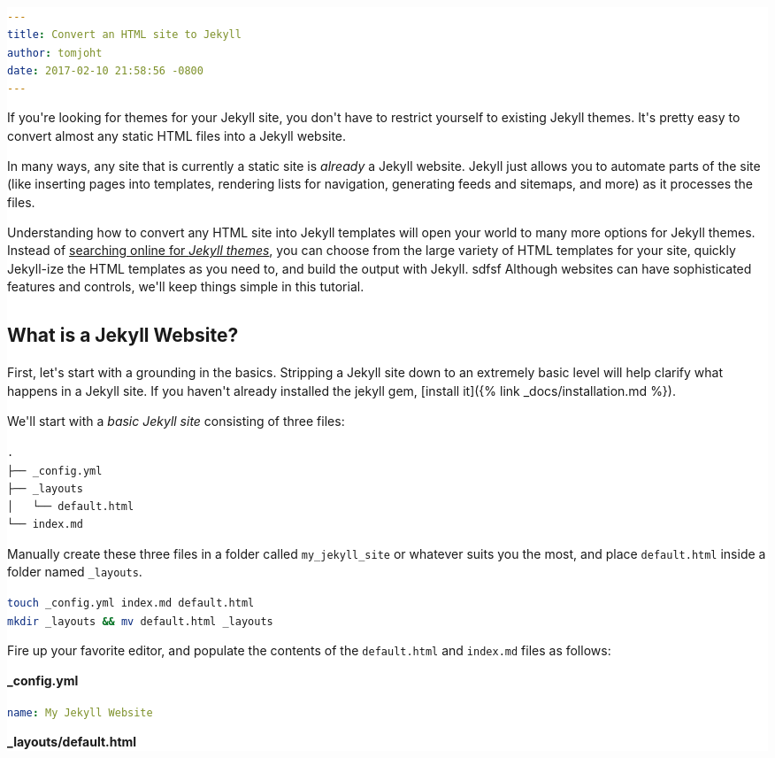 ```yaml
---
title: Convert an HTML site to Jekyll
author: tomjoht
date: 2017-02-10 21:58:56 -0800
---
```


If you're looking for themes for your Jekyll site, you don't have to restrict yourself to existing Jekyll themes. It's pretty easy to convert almost any static HTML files into a Jekyll website.

In many ways, any site that is currently a static site is *already* a Jekyll website. Jekyll just allows you to automate parts of the site (like inserting pages into templates, rendering lists for navigation, generating feeds and sitemaps, and more) as it processes the files.

Understanding how to convert any HTML site into Jekyll templates will open your world to many more options for Jekyll themes. Instead of [searching online for  *Jekyll themes*](https://duckduckgo.com/?q=Jekyll+themes), you can choose from the large variety of HTML templates for your site, quickly Jekyll-ize the HTML templates as you need to, and build the output with Jekyll.
sdfsf
Although websites can have sophisticated features and controls, we'll keep things simple in this tutorial.

## What is a Jekyll Website?

First, let's start with a grounding in the basics. Stripping a Jekyll site down to an extremely basic level will help clarify what happens in a Jekyll site. If you haven't already installed the jekyll gem, [install it]({% link _docs/installation.md %}).

We'll start with a *basic Jekyll site* consisting of three files:

```
.
├── _config.yml
├── _layouts
│   └── default.html
└── index.md
```

Manually create these three files in a folder called `my_jekyll_site` or whatever suits you the most, and place `default.html` inside a folder named `_layouts`.

```sh
touch _config.yml index.md default.html
mkdir _layouts && mv default.html _layouts
```

Fire up your favorite editor, and populate the contents of the `default.html` and `index.md` files as follows:

**_config.yml**

```yaml
name: My Jekyll Website
```

**_layouts/default.html**
